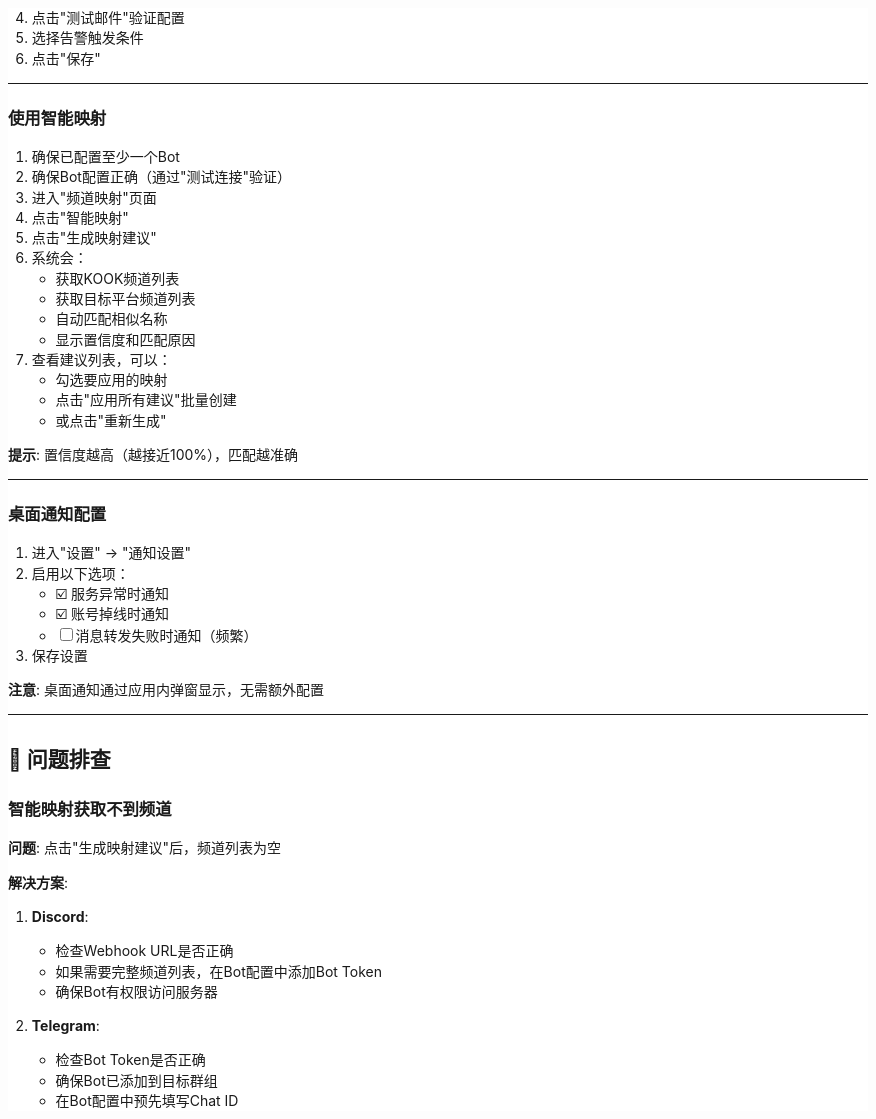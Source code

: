 4. 点击"测试邮件"验证配置
5. 选择告警触发条件
6. 点击"保存"

---

### 使用智能映射

1. 确保已配置至少一个Bot
2. 确保Bot配置正确（通过"测试连接"验证）
3. 进入"频道映射"页面
4. 点击"智能映射"
5. 点击"生成映射建议"
6. 系统会：
   - 获取KOOK频道列表
   - 获取目标平台频道列表
   - 自动匹配相似名称
   - 显示置信度和匹配原因
7. 查看建议列表，可以：
   - 勾选要应用的映射
   - 点击"应用所有建议"批量创建
   - 或点击"重新生成"

**提示**: 置信度越高（越接近100%），匹配越准确

---

### 桌面通知配置

1. 进入"设置" → "通知设置"
2. 启用以下选项：
   - ☑️ 服务异常时通知
   - ☑️ 账号掉线时通知
   - ☐ 消息转发失败时通知（频繁）
3. 保存设置

**注意**: 桌面通知通过应用内弹窗显示，无需额外配置

---

## 🐛 问题排查

### 智能映射获取不到频道

**问题**: 点击"生成映射建议"后，频道列表为空

**解决方案**:

1. **Discord**:
   - 检查Webhook URL是否正确
   - 如果需要完整频道列表，在Bot配置中添加Bot Token
   - 确保Bot有权限访问服务器

2. **Telegram**:
   - 检查Bot Token是否正确
   - 确保Bot已添加到目标群组
   - 在Bot配置中预先填写Chat ID
